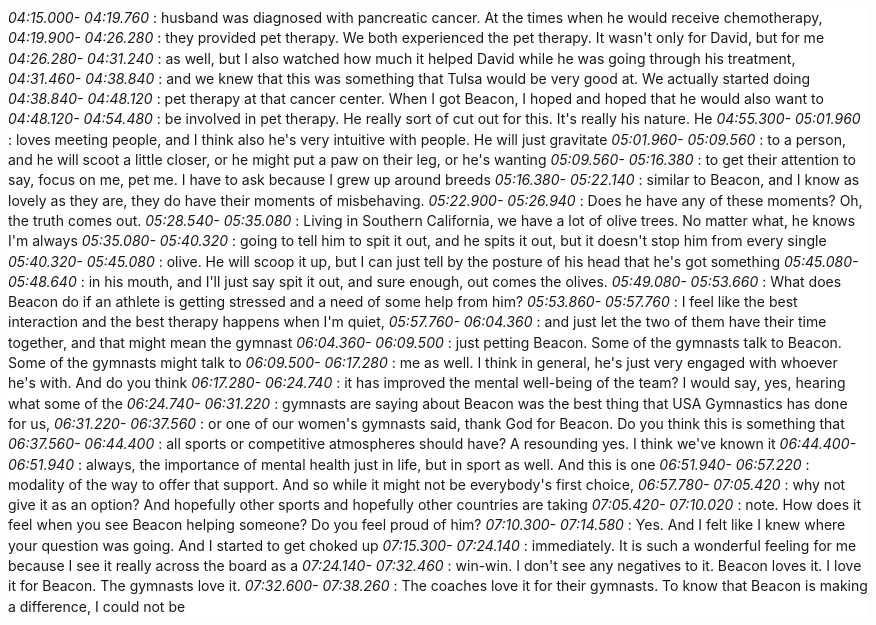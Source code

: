 *04:15.000- 04:19.760* :  husband was diagnosed with pancreatic cancer. At the times when he would receive chemotherapy,
*04:19.900- 04:26.280* :  they provided pet therapy. We both experienced the pet therapy. It wasn't only for David, but for me
*04:26.280- 04:31.240* :  as well, but I also watched how much it helped David while he was going through his treatment,
*04:31.460- 04:38.840* :  and we knew that this was something that Tulsa would be very good at. We actually started doing
*04:38.840- 04:48.120* :  pet therapy at that cancer center. When I got Beacon, I hoped and hoped that he would also want to
*04:48.120- 04:54.480* :  be involved in pet therapy. He really sort of cut out for this. It's really his nature. He
*04:55.300- 05:01.960* :  loves meeting people, and I think also he's very intuitive with people. He will just gravitate
*05:01.960- 05:09.560* :  to a person, and he will scoot a little closer, or he might put a paw on their leg, or he's wanting
*05:09.560- 05:16.380* :  to get their attention to say, focus on me, pet me. I have to ask because I grew up around breeds
*05:16.380- 05:22.140* :  similar to Beacon, and I know as lovely as they are, they do have their moments of misbehaving.
*05:22.900- 05:26.940* :  Does he have any of these moments? Oh, the truth comes out.
*05:28.540- 05:35.080* :  Living in Southern California, we have a lot of olive trees. No matter what, he knows I'm always
*05:35.080- 05:40.320* :  going to tell him to spit it out, and he spits it out, but it doesn't stop him from every single
*05:40.320- 05:45.080* :  olive. He will scoop it up, but I can just tell by the posture of his head that he's got something
*05:45.080- 05:48.640* :  in his mouth, and I'll just say spit it out, and sure enough, out comes the olives.
*05:49.080- 05:53.660* :  What does Beacon do if an athlete is getting stressed and a need of some help from him?
*05:53.860- 05:57.760* :  I feel like the best interaction and the best therapy happens when I'm quiet,
*05:57.760- 06:04.360* :  and just let the two of them have their time together, and that might mean the gymnast
*06:04.360- 06:09.500* :  just petting Beacon. Some of the gymnasts talk to Beacon. Some of the gymnasts might talk to
*06:09.500- 06:17.280* :  me as well. I think in general, he's just very engaged with whoever he's with. And do you think
*06:17.280- 06:24.740* :  it has improved the mental well-being of the team? I would say, yes, hearing what some of the
*06:24.740- 06:31.220* :  gymnasts are saying about Beacon was the best thing that USA Gymnastics has done for us,
*06:31.220- 06:37.560* :  or one of our women's gymnasts said, thank God for Beacon. Do you think this is something that
*06:37.560- 06:44.400* :  all sports or competitive atmospheres should have? A resounding yes. I think we've known it
*06:44.400- 06:51.940* :  always, the importance of mental health just in life, but in sport as well. And this is one
*06:51.940- 06:57.220* :  modality of the way to offer that support. And so while it might not be everybody's first choice,
*06:57.780- 07:05.420* :  why not give it as an option? And hopefully other sports and hopefully other countries are taking
*07:05.420- 07:10.020* :  note. How does it feel when you see Beacon helping someone? Do you feel proud of him?
*07:10.300- 07:14.580* :  Yes. And I felt like I knew where your question was going. And I started to get choked up
*07:15.300- 07:24.140* :  immediately. It is such a wonderful feeling for me because I see it really across the board as a
*07:24.140- 07:32.460* :  win-win. I don't see any negatives to it. Beacon loves it. I love it for Beacon. The gymnasts love it.
*07:32.600- 07:38.260* :  The coaches love it for their gymnasts. To know that Beacon is making a difference, I could not be